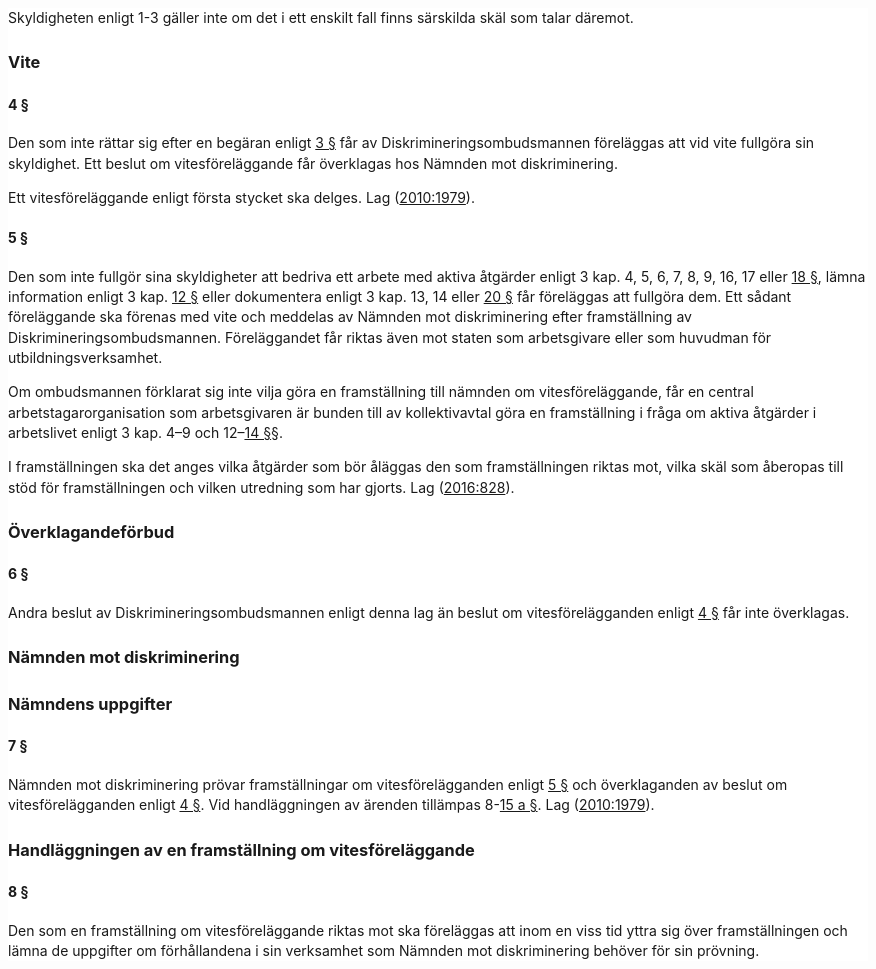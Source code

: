 Skyldigheten enligt 1-3 gäller inte om det i ett enskilt fall finns särskilda skäl som talar däremot.

### Vite

#### 4 §

Den som inte rättar sig efter en begäran enligt [3 §](#kap4.3) får av Diskrimineringsombudsmannen föreläggas att vid vite fullgöra sin skyldighet. Ett beslut om vitesföreläggande får överklagas hos Nämnden mot diskriminering.

Ett vitesföreläggande enligt första stycket ska delges. Lag ([2010:1979](https://selex.se/eli/sfs/2010/1979)).

#### 5 §

Den som inte fullgör sina skyldigheter att bedriva ett arbete med aktiva åtgärder enligt 3 kap. 4, 5, 6, 7, 8, 9, 16, 17 eller [18 §](#kap4.18), lämna information enligt 3 kap. [12 §](#kap3.12) eller dokumentera enligt 3 kap. 13, 14 eller [20 §](#kap4.20) får föreläggas att fullgöra dem. Ett sådant föreläggande ska förenas med vite och meddelas av Nämnden mot diskriminering efter framställning av Diskrimineringsombudsmannen. Föreläggandet får riktas även mot staten som arbetsgivare eller som huvudman för utbildningsverksamhet.

Om ombudsmannen förklarat sig inte vilja göra en framställning till nämnden om vitesföreläggande, får en central arbetstagarorganisation som arbetsgivaren är bunden till av kollektivavtal göra en framställning i fråga om aktiva åtgärder i arbetslivet enligt 3 kap. 4–9 och 12–[14 §](#kap4.14)§.

I framställningen ska det anges vilka åtgärder som bör åläggas den som framställningen riktas mot, vilka skäl som åberopas till stöd för framställningen och vilken utredning som har gjorts. Lag ([2016:828](https://selex.se/eli/sfs/2016/828)).

### Överklagandeförbud

#### 6 §

Andra beslut av Diskrimineringsombudsmannen enligt denna lag än beslut om vitesförelägganden enligt [4 §](#kap4.4) får inte överklagas.

### Nämnden mot diskriminering

### Nämndens uppgifter

#### 7 §

Nämnden mot diskriminering prövar framställningar om vitesförelägganden enligt [5 §](#kap4.5) och överklaganden av beslut om vitesförelägganden enligt [4 §](#kap4.4). Vid handläggningen av ärenden tillämpas 8-[15 a §](#kap4.15a). Lag ([2010:1979](https://selex.se/eli/sfs/2010/1979)).

### Handläggningen av en framställning om vitesföreläggande

#### 8 §

Den som en framställning om vitesföreläggande riktas mot ska föreläggas att inom en viss tid yttra sig över framställningen och lämna de uppgifter om förhållandena i sin verksamhet som Nämnden mot diskriminering behöver för sin prövning.

